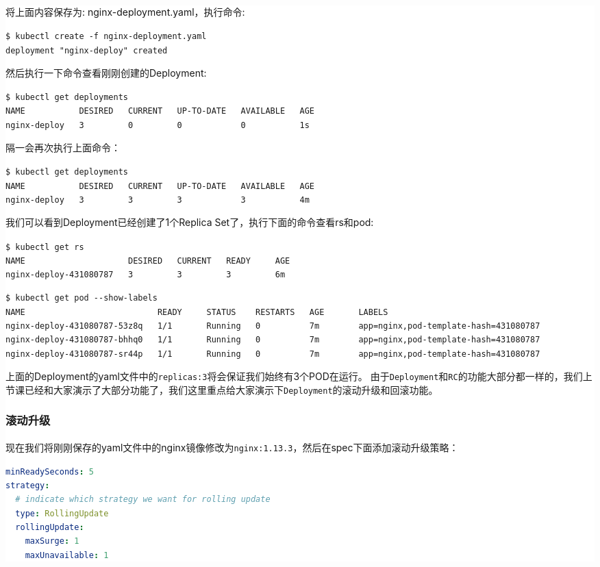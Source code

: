 将上面内容保存为: nginx-deployment.yaml，执行命令:

```shell
$ kubectl create -f nginx-deployment.yaml
deployment "nginx-deploy" created
```

然后执行一下命令查看刚刚创建的Deployment:

```shell
$ kubectl get deployments
NAME           DESIRED   CURRENT   UP-TO-DATE   AVAILABLE   AGE
nginx-deploy   3         0         0            0           1s
```

隔一会再次执行上面命令：

```shell
$ kubectl get deployments
NAME           DESIRED   CURRENT   UP-TO-DATE   AVAILABLE   AGE
nginx-deploy   3         3         3            3           4m
```

我们可以看到Deployment已经创建了1个Replica Set了，执行下面的命令查看rs和pod:

```shell
$ kubectl get rs
NAME                     DESIRED   CURRENT   READY     AGE
nginx-deploy-431080787   3         3         3         6m
```

```shell
$ kubectl get pod --show-labels
NAME                           READY     STATUS    RESTARTS   AGE       LABELS
nginx-deploy-431080787-53z8q   1/1       Running   0          7m        app=nginx,pod-template-hash=431080787
nginx-deploy-431080787-bhhq0   1/1       Running   0          7m        app=nginx,pod-template-hash=431080787
nginx-deploy-431080787-sr44p   1/1       Running   0          7m        app=nginx,pod-template-hash=431080787
```

上面的Deployment的yaml文件中的`replicas:3`将会保证我们始终有3个POD在运行。
由于`Deployment`和`RC`的功能大部分都一样的，我们上节课已经和大家演示了大部分功能了，我们这里重点给大家演示下`Deployment`的滚动升级和回滚功能。

### 滚动升级

现在我们将刚刚保存的yaml文件中的nginx镜像修改为`nginx:1.13.3`，然后在spec下面添加滚动升级策略：

```yaml
minReadySeconds: 5
strategy:
  # indicate which strategy we want for rolling update
  type: RollingUpdate
  rollingUpdate:
    maxSurge: 1
    maxUnavailable: 1
```
